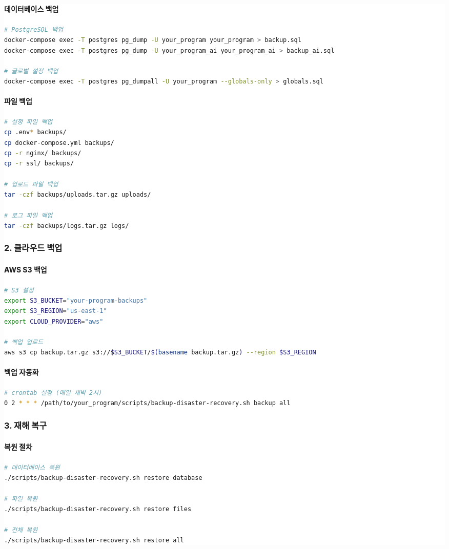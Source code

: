 #### 데이터베이스 백업
```bash
# PostgreSQL 백업
docker-compose exec -T postgres pg_dump -U your_program your_program > backup.sql
docker-compose exec -T postgres pg_dump -U your_program_ai your_program_ai > backup_ai.sql

# 글로벌 설정 백업
docker-compose exec -T postgres pg_dumpall -U your_program --globals-only > globals.sql
```

#### 파일 백업
```bash
# 설정 파일 백업
cp .env* backups/
cp docker-compose.yml backups/
cp -r nginx/ backups/
cp -r ssl/ backups/

# 업로드 파일 백업
tar -czf backups/uploads.tar.gz uploads/

# 로그 파일 백업
tar -czf backups/logs.tar.gz logs/
```

### 2. 클라우드 백업

#### AWS S3 백업
```bash
# S3 설정
export S3_BUCKET="your-program-backups"
export S3_REGION="us-east-1"
export CLOUD_PROVIDER="aws"

# 백업 업로드
aws s3 cp backup.tar.gz s3://$S3_BUCKET/$(basename backup.tar.gz) --region $S3_REGION
```

#### 백업 자동화
```bash
# crontab 설정 (매일 새벽 2시)
0 2 * * * /path/to/your_program/scripts/backup-disaster-recovery.sh backup all
```

### 3. 재해 복구

#### 복원 절차
```bash
# 데이터베이스 복원
./scripts/backup-disaster-recovery.sh restore database

# 파일 복원
./scripts/backup-disaster-recovery.sh restore files

# 전체 복원
./scripts/backup-disaster-recovery.sh restore all
```
